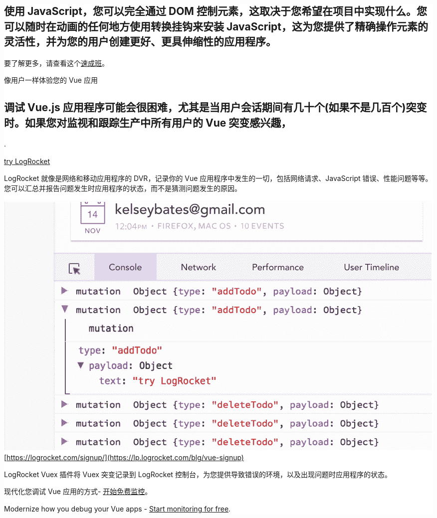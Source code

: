## 使用 JavaScript，您可以完全通过 DOM 控制元素，这取决于您希望在项目中实现什么。您可以随时在动画的任何地方使用转换挂钩来安装 JavaScript，这为您提供了精确操作元素的灵活性，并为您的用户创建更好、更具伸缩性的应用程序。

要了解更多，请查看这个[速成班](https://www.youtube.com/watch?v=r1zF9aXQdLU&feature=youtu.be)。

像用户一样体验您的 Vue 应用

## 调试 Vue.js 应用程序可能会很困难，尤其是当用户会话期间有几十个(如果不是几百个)突变时。如果您对监视和跟踪生产中所有用户的 Vue 突变感兴趣，

.

[try LogRocket](https://lp.logrocket.com/blg/vue-signup)

LogRocket 就像是网络和移动应用程序的 DVR，记录你的 Vue 应用程序中发生的一切，包括网络请求、JavaScript 错误、性能问题等等。您可以汇总并报告问题发生时应用程序的状态，而不是猜测问题发生的原因。

[![LogRocket Dashboard Free Trial Banner](img/0d269845910c723dd7df26adab9289cb.png)](https://lp.logrocket.com/blg/vue-signup)[https://logrocket.com/signup/](https://lp.logrocket.com/blg/vue-signup)

LogRocket Vuex 插件将 Vuex 突变记录到 LogRocket 控制台，为您提供导致错误的环境，以及出现问题时应用程序的状态。

现代化您调试 Vue 应用的方式- [开始免费监控](https://lp.logrocket.com/blg/vue-signup)。

Modernize how you debug your Vue apps - [Start monitoring for free](https://lp.logrocket.com/blg/vue-signup).